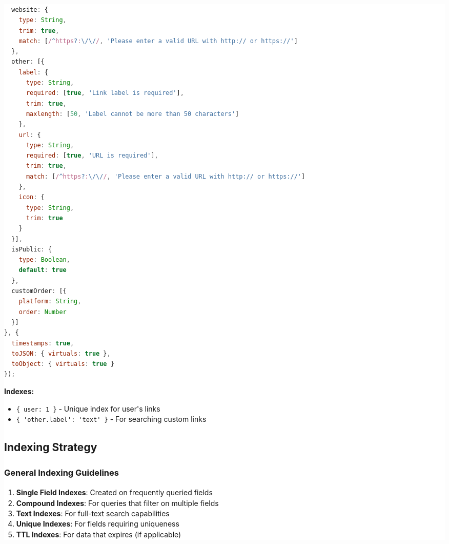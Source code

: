 ```javascript
  website: {
    type: String,
    trim: true,
    match: [/^https?:\/\//, 'Please enter a valid URL with http:// or https://']
  },
  other: [{
    label: {
      type: String,
      required: [true, 'Link label is required'],
      trim: true,
      maxlength: [50, 'Label cannot be more than 50 characters']
    },
    url: {
      type: String,
      required: [true, 'URL is required'],
      trim: true,
      match: [/^https?:\/\//, 'Please enter a valid URL with http:// or https://']
    },
    icon: {
      type: String,
      trim: true
    }
  }],
  isPublic: {
    type: Boolean,
    default: true
  },
  customOrder: [{
    platform: String,
    order: Number
  }]
}, {
  timestamps: true,
  toJSON: { virtuals: true },
  toObject: { virtuals: true }
});
```

**Indexes:**
- `{ user: 1 }` - Unique index for user's links
- `{ 'other.label': 'text' }` - For searching custom links

## Indexing Strategy

### General Indexing Guidelines
1. **Single Field Indexes**: Created on frequently queried fields
2. **Compound Indexes**: For queries that filter on multiple fields
3. **Text Indexes**: For full-text search capabilities
4. **Unique Indexes**: For fields requiring uniqueness
5. **TTL Indexes**: For data that expires (if applicable)
